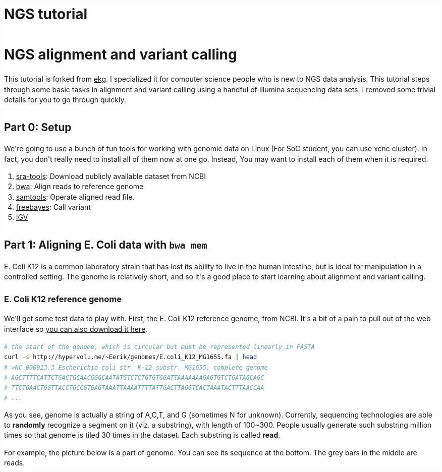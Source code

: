 # NGS tutorial

# NGS alignment and variant calling

This tutorial is forked from [ekg](https://github.com/ekg/alignment-and-variant-calling-tutorial). I specialized it for computer science people who is new to NGS data analysis. This tutorial steps through some basic tasks in alignment and variant calling using a handful of Illumina sequencing data sets. I removed some trivial details for you to go through quickly.

## Part 0: Setup

We're going to use a bunch of fun tools for working with genomic data on Linux (For SoC student, you can use xcnc cluster). In fact, you don't really need to install all of them now at one go. Instead, You may want to install each of them when it is required.

1. [sra-tools](https://github.com/ncbi/sra-tools/wiki): Download publicly available dataset from NCBI
1. [bwa](https://sourceforge.net/projects/bio-bwa/files/): Align reads to reference genome
1. [samtools](https://sourceforge.net/projects/samtools/files/): Operate aligned read file.
1. [freebayes](https://github.com/ekg/freebayes/releases): Call variant
2. [IGV](http://software.broadinstitute.org/software/igv/download)

## Part 1: Aligning E. Coli data with `bwa mem`

[E. Coli K12](https://en.wikipedia.org/wiki/Escherichia_coli#Model_organism) is a common laboratory strain that has lost its ability to live in the human intestine, but is ideal for manipulation in a controlled setting.
The genome is relatively short, and so it's a good place to start learning about alignment and variant calling.

### E. Coli K12 reference genome

We'll get some test data to play with. First, [the E. Coli K12 reference genome](http://www.ncbi.nlm.nih.gov/nuccore/556503834), from NCBI. It's a bit of a pain to pull out of the web interface so [you can also download it here](http://hypervolu.me/~erik/genomes/E.coli_K12_MG1655.fa).

```bash
# the start of the genome, which is circular but must be represented linearly in FASTA
curl -s http://hypervolu.me/~Eerik/genomes/E.coli_K12_MG1655.fa | head
# >NC_000913.3 Escherichia coli str. K-12 substr. MG1655, complete genome
# AGCTTTTCATTCTGACTGCAACGGGCAATATGTCTCTGTGTGGATTAAAAAAAGAGTGTCTGATAGCAGC
# TTCTGAACTGGTTACCTGCCGTGAGTAAATTAAAATTTTATTGACTTAGGTCACTAAATACTTTAACCAA
# ...
```

As you see, genome is actually a string of A,C,T, and G (sometimes N for unknown). Currently, sequencing technologies are able to **randomly** recognize a segment on it (viz. a substring), with length of 100~300. People usually generate such substring million times so that genome is tiled 30 times in the dataset. Each substring is called **read**. 

For example, the picture below is a part of genome. You can see its sequence at the bottom. The grey bars in the middle are reads.
